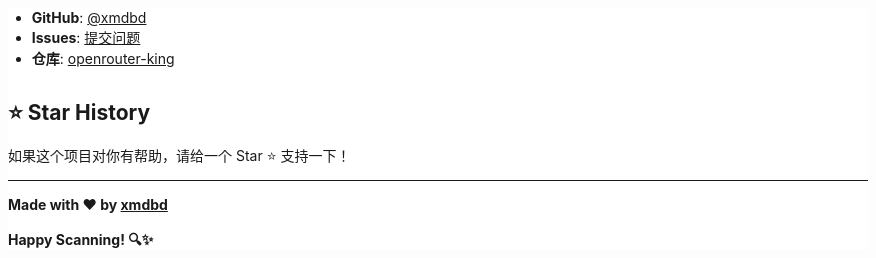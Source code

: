 - **GitHub**: [@xmdbd](https://github.com/xmdbd)
- **Issues**: [提交问题](https://github.com/xmdbd/openrouter-king/issues)
- **仓库**: [openrouter-king](https://github.com/xmdbd/openrouter-king)

## ⭐ Star History

如果这个项目对你有帮助，请给一个 Star ⭐ 支持一下！

---

**Made with ❤️ by [xmdbd](https://github.com/xmdbd)**

**Happy Scanning! 🔍✨**
